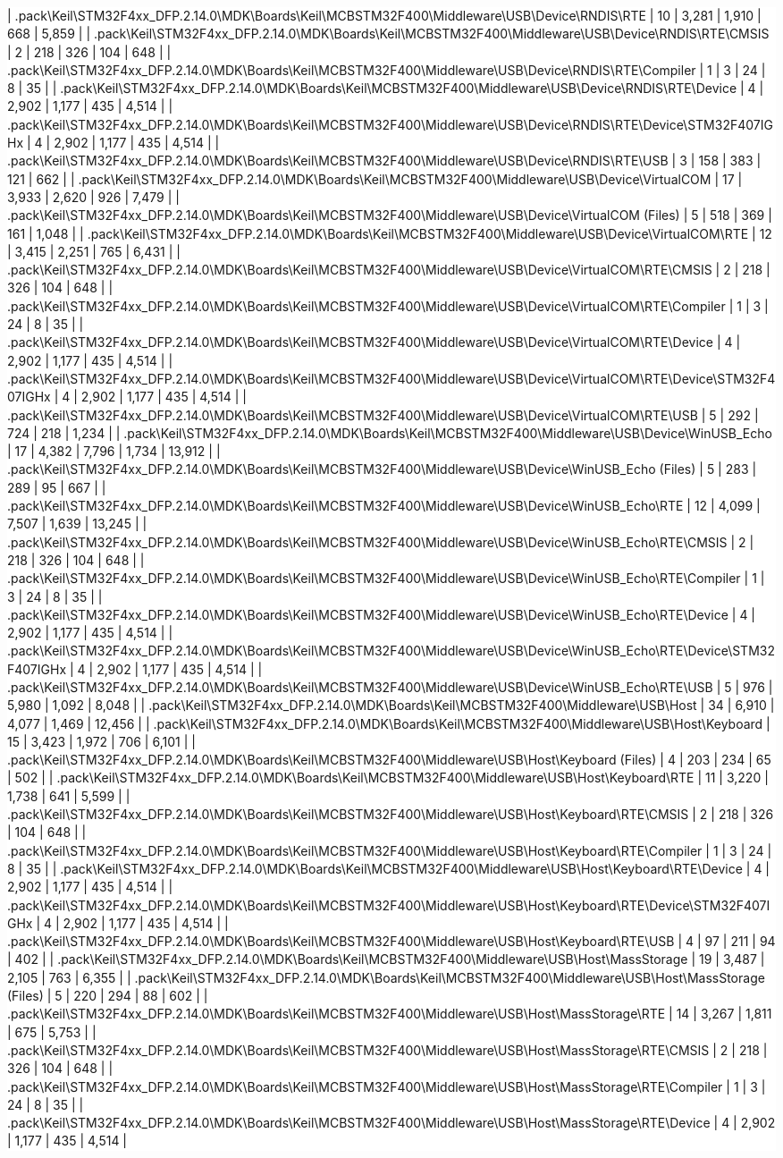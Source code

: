 | .pack\\Keil\\STM32F4xx_DFP.2.14.0\\MDK\\Boards\\Keil\\MCBSTM32F400\\Middleware\\USB\\Device\\RNDIS\\RTE | 10 | 3,281 | 1,910 | 668 | 5,859 |
| .pack\\Keil\\STM32F4xx_DFP.2.14.0\\MDK\\Boards\\Keil\\MCBSTM32F400\\Middleware\\USB\\Device\\RNDIS\\RTE\\CMSIS | 2 | 218 | 326 | 104 | 648 |
| .pack\\Keil\\STM32F4xx_DFP.2.14.0\\MDK\\Boards\\Keil\\MCBSTM32F400\\Middleware\\USB\\Device\\RNDIS\\RTE\\Compiler | 1 | 3 | 24 | 8 | 35 |
| .pack\\Keil\\STM32F4xx_DFP.2.14.0\\MDK\\Boards\\Keil\\MCBSTM32F400\\Middleware\\USB\\Device\\RNDIS\\RTE\\Device | 4 | 2,902 | 1,177 | 435 | 4,514 |
| .pack\\Keil\\STM32F4xx_DFP.2.14.0\\MDK\\Boards\\Keil\\MCBSTM32F400\\Middleware\\USB\\Device\\RNDIS\\RTE\\Device\\STM32F407IGHx | 4 | 2,902 | 1,177 | 435 | 4,514 |
| .pack\\Keil\\STM32F4xx_DFP.2.14.0\\MDK\\Boards\\Keil\\MCBSTM32F400\\Middleware\\USB\\Device\\RNDIS\\RTE\\USB | 3 | 158 | 383 | 121 | 662 |
| .pack\\Keil\\STM32F4xx_DFP.2.14.0\\MDK\\Boards\\Keil\\MCBSTM32F400\\Middleware\\USB\\Device\\VirtualCOM | 17 | 3,933 | 2,620 | 926 | 7,479 |
| .pack\\Keil\\STM32F4xx_DFP.2.14.0\\MDK\\Boards\\Keil\\MCBSTM32F400\\Middleware\\USB\\Device\\VirtualCOM (Files) | 5 | 518 | 369 | 161 | 1,048 |
| .pack\\Keil\\STM32F4xx_DFP.2.14.0\\MDK\\Boards\\Keil\\MCBSTM32F400\\Middleware\\USB\\Device\\VirtualCOM\\RTE | 12 | 3,415 | 2,251 | 765 | 6,431 |
| .pack\\Keil\\STM32F4xx_DFP.2.14.0\\MDK\\Boards\\Keil\\MCBSTM32F400\\Middleware\\USB\\Device\\VirtualCOM\\RTE\\CMSIS | 2 | 218 | 326 | 104 | 648 |
| .pack\\Keil\\STM32F4xx_DFP.2.14.0\\MDK\\Boards\\Keil\\MCBSTM32F400\\Middleware\\USB\\Device\\VirtualCOM\\RTE\\Compiler | 1 | 3 | 24 | 8 | 35 |
| .pack\\Keil\\STM32F4xx_DFP.2.14.0\\MDK\\Boards\\Keil\\MCBSTM32F400\\Middleware\\USB\\Device\\VirtualCOM\\RTE\\Device | 4 | 2,902 | 1,177 | 435 | 4,514 |
| .pack\\Keil\\STM32F4xx_DFP.2.14.0\\MDK\\Boards\\Keil\\MCBSTM32F400\\Middleware\\USB\\Device\\VirtualCOM\\RTE\\Device\\STM32F407IGHx | 4 | 2,902 | 1,177 | 435 | 4,514 |
| .pack\\Keil\\STM32F4xx_DFP.2.14.0\\MDK\\Boards\\Keil\\MCBSTM32F400\\Middleware\\USB\\Device\\VirtualCOM\\RTE\\USB | 5 | 292 | 724 | 218 | 1,234 |
| .pack\\Keil\\STM32F4xx_DFP.2.14.0\\MDK\\Boards\\Keil\\MCBSTM32F400\\Middleware\\USB\\Device\\WinUSB_Echo | 17 | 4,382 | 7,796 | 1,734 | 13,912 |
| .pack\\Keil\\STM32F4xx_DFP.2.14.0\\MDK\\Boards\\Keil\\MCBSTM32F400\\Middleware\\USB\\Device\\WinUSB_Echo (Files) | 5 | 283 | 289 | 95 | 667 |
| .pack\\Keil\\STM32F4xx_DFP.2.14.0\\MDK\\Boards\\Keil\\MCBSTM32F400\\Middleware\\USB\\Device\\WinUSB_Echo\\RTE | 12 | 4,099 | 7,507 | 1,639 | 13,245 |
| .pack\\Keil\\STM32F4xx_DFP.2.14.0\\MDK\\Boards\\Keil\\MCBSTM32F400\\Middleware\\USB\\Device\\WinUSB_Echo\\RTE\\CMSIS | 2 | 218 | 326 | 104 | 648 |
| .pack\\Keil\\STM32F4xx_DFP.2.14.0\\MDK\\Boards\\Keil\\MCBSTM32F400\\Middleware\\USB\\Device\\WinUSB_Echo\\RTE\\Compiler | 1 | 3 | 24 | 8 | 35 |
| .pack\\Keil\\STM32F4xx_DFP.2.14.0\\MDK\\Boards\\Keil\\MCBSTM32F400\\Middleware\\USB\\Device\\WinUSB_Echo\\RTE\\Device | 4 | 2,902 | 1,177 | 435 | 4,514 |
| .pack\\Keil\\STM32F4xx_DFP.2.14.0\\MDK\\Boards\\Keil\\MCBSTM32F400\\Middleware\\USB\\Device\\WinUSB_Echo\\RTE\\Device\\STM32F407IGHx | 4 | 2,902 | 1,177 | 435 | 4,514 |
| .pack\\Keil\\STM32F4xx_DFP.2.14.0\\MDK\\Boards\\Keil\\MCBSTM32F400\\Middleware\\USB\\Device\\WinUSB_Echo\\RTE\\USB | 5 | 976 | 5,980 | 1,092 | 8,048 |
| .pack\\Keil\\STM32F4xx_DFP.2.14.0\\MDK\\Boards\\Keil\\MCBSTM32F400\\Middleware\\USB\\Host | 34 | 6,910 | 4,077 | 1,469 | 12,456 |
| .pack\\Keil\\STM32F4xx_DFP.2.14.0\\MDK\\Boards\\Keil\\MCBSTM32F400\\Middleware\\USB\\Host\\Keyboard | 15 | 3,423 | 1,972 | 706 | 6,101 |
| .pack\\Keil\\STM32F4xx_DFP.2.14.0\\MDK\\Boards\\Keil\\MCBSTM32F400\\Middleware\\USB\\Host\\Keyboard (Files) | 4 | 203 | 234 | 65 | 502 |
| .pack\\Keil\\STM32F4xx_DFP.2.14.0\\MDK\\Boards\\Keil\\MCBSTM32F400\\Middleware\\USB\\Host\\Keyboard\\RTE | 11 | 3,220 | 1,738 | 641 | 5,599 |
| .pack\\Keil\\STM32F4xx_DFP.2.14.0\\MDK\\Boards\\Keil\\MCBSTM32F400\\Middleware\\USB\\Host\\Keyboard\\RTE\\CMSIS | 2 | 218 | 326 | 104 | 648 |
| .pack\\Keil\\STM32F4xx_DFP.2.14.0\\MDK\\Boards\\Keil\\MCBSTM32F400\\Middleware\\USB\\Host\\Keyboard\\RTE\\Compiler | 1 | 3 | 24 | 8 | 35 |
| .pack\\Keil\\STM32F4xx_DFP.2.14.0\\MDK\\Boards\\Keil\\MCBSTM32F400\\Middleware\\USB\\Host\\Keyboard\\RTE\\Device | 4 | 2,902 | 1,177 | 435 | 4,514 |
| .pack\\Keil\\STM32F4xx_DFP.2.14.0\\MDK\\Boards\\Keil\\MCBSTM32F400\\Middleware\\USB\\Host\\Keyboard\\RTE\\Device\\STM32F407IGHx | 4 | 2,902 | 1,177 | 435 | 4,514 |
| .pack\\Keil\\STM32F4xx_DFP.2.14.0\\MDK\\Boards\\Keil\\MCBSTM32F400\\Middleware\\USB\\Host\\Keyboard\\RTE\\USB | 4 | 97 | 211 | 94 | 402 |
| .pack\\Keil\\STM32F4xx_DFP.2.14.0\\MDK\\Boards\\Keil\\MCBSTM32F400\\Middleware\\USB\\Host\\MassStorage | 19 | 3,487 | 2,105 | 763 | 6,355 |
| .pack\\Keil\\STM32F4xx_DFP.2.14.0\\MDK\\Boards\\Keil\\MCBSTM32F400\\Middleware\\USB\\Host\\MassStorage (Files) | 5 | 220 | 294 | 88 | 602 |
| .pack\\Keil\\STM32F4xx_DFP.2.14.0\\MDK\\Boards\\Keil\\MCBSTM32F400\\Middleware\\USB\\Host\\MassStorage\\RTE | 14 | 3,267 | 1,811 | 675 | 5,753 |
| .pack\\Keil\\STM32F4xx_DFP.2.14.0\\MDK\\Boards\\Keil\\MCBSTM32F400\\Middleware\\USB\\Host\\MassStorage\\RTE\\CMSIS | 2 | 218 | 326 | 104 | 648 |
| .pack\\Keil\\STM32F4xx_DFP.2.14.0\\MDK\\Boards\\Keil\\MCBSTM32F400\\Middleware\\USB\\Host\\MassStorage\\RTE\\Compiler | 1 | 3 | 24 | 8 | 35 |
| .pack\\Keil\\STM32F4xx_DFP.2.14.0\\MDK\\Boards\\Keil\\MCBSTM32F400\\Middleware\\USB\\Host\\MassStorage\\RTE\\Device | 4 | 2,902 | 1,177 | 435 | 4,514 |